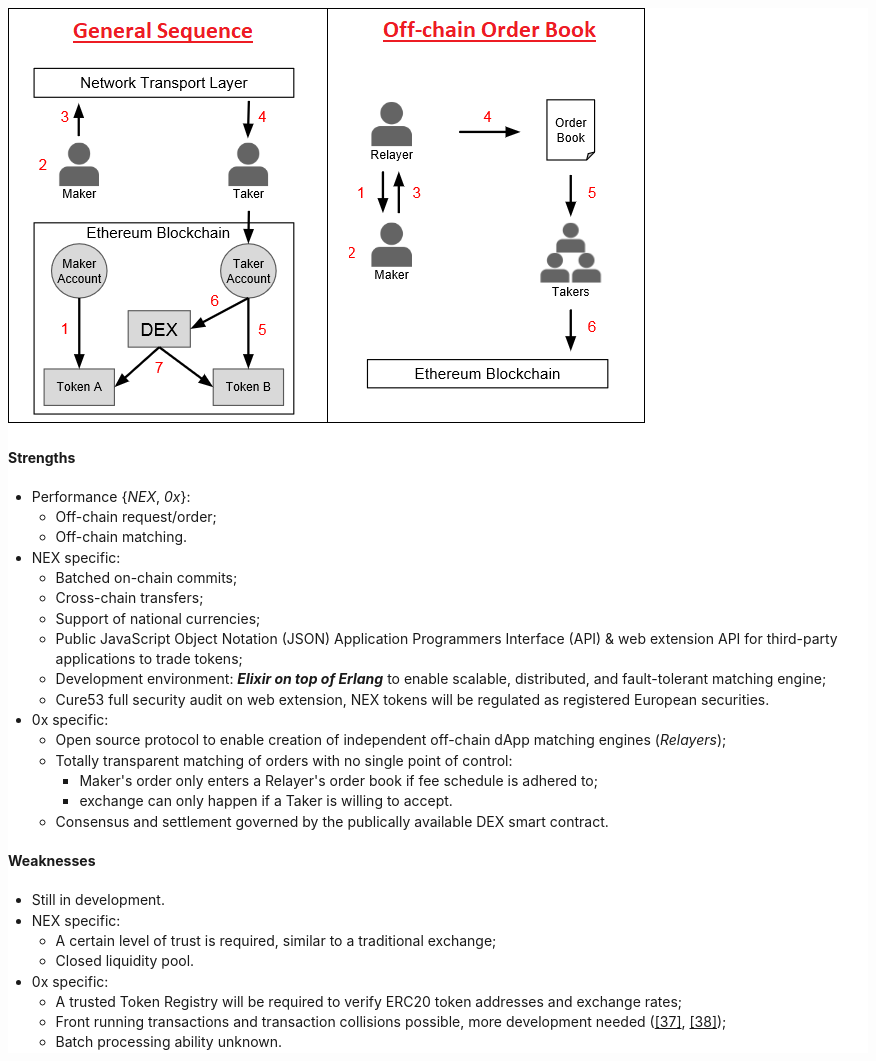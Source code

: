   ![0xSequence](./sources/0xSequence.png)

#### Strengths

- Performance {*NEX*, *0x*}:
  - Off-chain request/order;
  - Off-chain matching.
- NEX specific:
  - Batched on-chain commits;
  - Cross-chain transfers;
  - Support of national currencies;
  - Public JavaScript Object Notation (JSON) Application Programmers Interface (API) & web extension API for third-party applications to trade tokens;
  - Development environment: ***Elixir on top of Erlang*** to enable scalable, distributed, and fault-tolerant matching engine;
  - Cure53 full security audit on web extension, NEX tokens will be regulated as registered European securities.
- 0x specific:
  - Open source protocol to enable creation of independent off-chain dApp matching engines (*Relayers*);
  - Totally transparent matching of orders with no single point of control:
    - Maker's order only enters a Relayer's order book if fee schedule is adhered to;
    - exchange can only happen if a Taker is willing to accept.
  - Consensus and settlement governed by the publically available DEX smart contract.

#### Weaknesses

- Still in development.
- NEX specific:
  - A certain level of trust is required, similar to a traditional exchange;
  - Closed liquidity pool.
- 0x specific:
  - A trusted Token Registry will be required to verify ERC20 token addresses and exchange rates;
  - Front running transactions and transaction collisions possible, more development needed ([[37]](https://blog.0xproject.com/front-running-griefing-and-the-perils-of-virtual-settlement-part-1-8554ab283e97),  [[38]](https://blog.0xproject.com/front-running-griefing-and-the-perils-of-virtual-settlement-part-2-921b00109e21));
  - Batch processing ability unknown.
